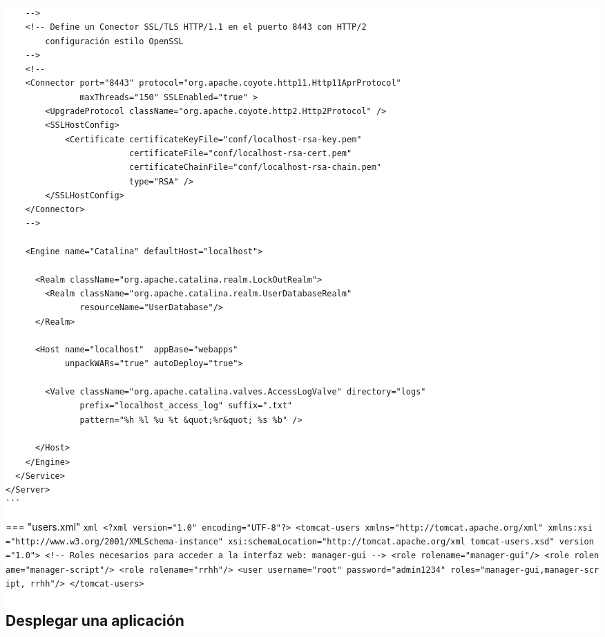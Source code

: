         -->
        <!-- Define un Conector SSL/TLS HTTP/1.1 en el puerto 8443 con HTTP/2
            configuración estilo OpenSSL
        -->
        <!--
        <Connector port="8443" protocol="org.apache.coyote.http11.Http11AprProtocol"
                   maxThreads="150" SSLEnabled="true" >
            <UpgradeProtocol className="org.apache.coyote.http2.Http2Protocol" />
            <SSLHostConfig>
                <Certificate certificateKeyFile="conf/localhost-rsa-key.pem"
                             certificateFile="conf/localhost-rsa-cert.pem"
                             certificateChainFile="conf/localhost-rsa-chain.pem"
                             type="RSA" />
            </SSLHostConfig>
        </Connector>
        -->

        <Engine name="Catalina" defaultHost="localhost">

          <Realm className="org.apache.catalina.realm.LockOutRealm">
            <Realm className="org.apache.catalina.realm.UserDatabaseRealm"
                   resourceName="UserDatabase"/>
          </Realm>

          <Host name="localhost"  appBase="webapps"
                unpackWARs="true" autoDeploy="true">

            <Valve className="org.apache.catalina.valves.AccessLogValve" directory="logs"
                   prefix="localhost_access_log" suffix=".txt"
                   pattern="%h %l %u %t &quot;%r&quot; %s %b" />

          </Host>
        </Engine>
      </Service>
    </Server>
    ```

=== "users.xml"
    ```xml
    <?xml version="1.0" encoding="UTF-8"?>
    <tomcat-users xmlns="http://tomcat.apache.org/xml"
                  xmlns:xsi="http://www.w3.org/2001/XMLSchema-instance"
                  xsi:schemaLocation="http://tomcat.apache.org/xml tomcat-users.xsd"
                  version="1.0">
    <!-- Roles necesarios para acceder a la interfaz web: manager-gui -->
      <role rolename="manager-gui"/>
      <role rolename="manager-script"/>
      <role rolename="rrhh"/>
      <user username="root" password="admin1234" roles="manager-gui,manager-script, rrhh"/>
    </tomcat-users>
    ```

## Desplegar una aplicación
